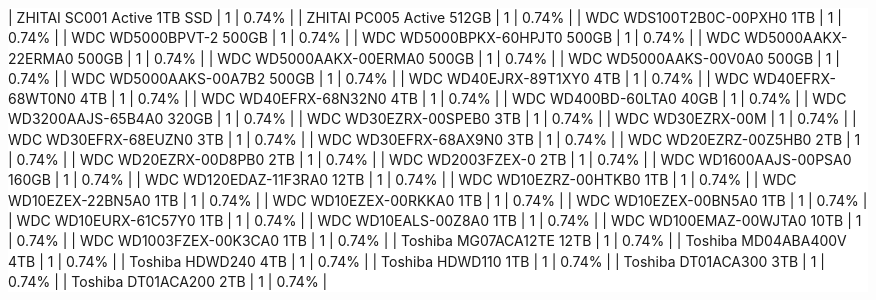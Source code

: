 | ZHITAI SC001 Active 1TB SSD     | 1        | 0.74%   |
| ZHITAI PC005 Active 512GB       | 1        | 0.74%   |
| WDC WDS100T2B0C-00PXH0 1TB      | 1        | 0.74%   |
| WDC WD5000BPVT-2 500GB          | 1        | 0.74%   |
| WDC WD5000BPKX-60HPJT0 500GB    | 1        | 0.74%   |
| WDC WD5000AAKX-22ERMA0 500GB    | 1        | 0.74%   |
| WDC WD5000AAKX-00ERMA0 500GB    | 1        | 0.74%   |
| WDC WD5000AAKS-00V0A0 500GB     | 1        | 0.74%   |
| WDC WD5000AAKS-00A7B2 500GB     | 1        | 0.74%   |
| WDC WD40EJRX-89T1XY0 4TB        | 1        | 0.74%   |
| WDC WD40EFRX-68WT0N0 4TB        | 1        | 0.74%   |
| WDC WD40EFRX-68N32N0 4TB        | 1        | 0.74%   |
| WDC WD400BD-60LTA0 40GB         | 1        | 0.74%   |
| WDC WD3200AAJS-65B4A0 320GB     | 1        | 0.74%   |
| WDC WD30EZRX-00SPEB0 3TB        | 1        | 0.74%   |
| WDC WD30EZRX-00M                | 1        | 0.74%   |
| WDC WD30EFRX-68EUZN0 3TB        | 1        | 0.74%   |
| WDC WD30EFRX-68AX9N0 3TB        | 1        | 0.74%   |
| WDC WD20EZRZ-00Z5HB0 2TB        | 1        | 0.74%   |
| WDC WD20EZRX-00D8PB0 2TB        | 1        | 0.74%   |
| WDC WD2003FZEX-0 2TB            | 1        | 0.74%   |
| WDC WD1600AAJS-00PSA0 160GB     | 1        | 0.74%   |
| WDC WD120EDAZ-11F3RA0 12TB      | 1        | 0.74%   |
| WDC WD10EZRZ-00HTKB0 1TB        | 1        | 0.74%   |
| WDC WD10EZEX-22BN5A0 1TB        | 1        | 0.74%   |
| WDC WD10EZEX-00RKKA0 1TB        | 1        | 0.74%   |
| WDC WD10EZEX-00BN5A0 1TB        | 1        | 0.74%   |
| WDC WD10EURX-61C57Y0 1TB        | 1        | 0.74%   |
| WDC WD10EALS-00Z8A0 1TB         | 1        | 0.74%   |
| WDC WD100EMAZ-00WJTA0 10TB      | 1        | 0.74%   |
| WDC WD1003FZEX-00K3CA0 1TB      | 1        | 0.74%   |
| Toshiba MG07ACA12TE 12TB        | 1        | 0.74%   |
| Toshiba MD04ABA400V 4TB         | 1        | 0.74%   |
| Toshiba HDWD240 4TB             | 1        | 0.74%   |
| Toshiba HDWD110 1TB             | 1        | 0.74%   |
| Toshiba DT01ACA300 3TB          | 1        | 0.74%   |
| Toshiba DT01ACA200 2TB          | 1        | 0.74%   |